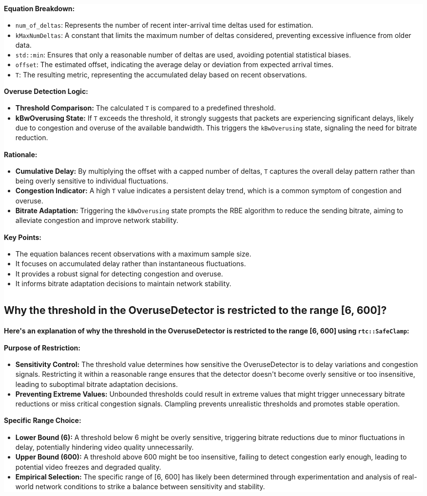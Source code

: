 **Equation Breakdown:**

- `num_of_deltas`: Represents the number of recent inter-arrival time deltas used for estimation.
- `kMaxNumDeltas`: A constant that limits the maximum number of deltas considered, preventing excessive influence from older data.
- `std::min`: Ensures that only a reasonable number of deltas are used, avoiding potential statistical biases.
- `offset`: The estimated offset, indicating the average delay or deviation from expected arrival times.
- `T`: The resulting metric, representing the accumulated delay based on recent observations.

**Overuse Detection Logic:**

- **Threshold Comparison:** The calculated `T` is compared to a predefined threshold.
- **kBwOverusing State:** If `T` exceeds the threshold, it strongly suggests that packets are experiencing significant delays, likely due to congestion and overuse of the available bandwidth. This triggers the `kBwOverusing` state, signaling the need for bitrate reduction.

**Rationale:**

- **Cumulative Delay:** By multiplying the offset with a capped number of deltas, `T` captures the overall delay pattern rather than being overly sensitive to individual fluctuations.
- **Congestion Indicator:** A high `T` value indicates a persistent delay trend, which is a common symptom of congestion and overuse.
- **Bitrate Adaptation:** Triggering the `kBwOverusing` state prompts the RBE algorithm to reduce the sending bitrate, aiming to alleviate congestion and improve network stability.

**Key Points:**

- The equation balances recent observations with a maximum sample size.
- It focuses on accumulated delay rather than instantaneous fluctuations.
- It provides a robust signal for detecting congestion and overuse.
- It informs bitrate adaptation decisions to maintain network stability.

## Why the threshold in the OveruseDetector is restricted to the range [6, 600]?

**Here's an explanation of why the threshold in the OveruseDetector is restricted to the range [6, 600] using `rtc::SafeClamp`:**

**Purpose of Restriction:**

- **Sensitivity Control:** The threshold value determines how sensitive the OveruseDetector is to delay variations and congestion signals. Restricting it within a reasonable range ensures that the detector doesn't become overly sensitive or too insensitive, leading to suboptimal bitrate adaptation decisions.
- **Preventing Extreme Values:** Unbounded thresholds could result in extreme values that might trigger unnecessary bitrate reductions or miss critical congestion signals. Clampling prevents unrealistic thresholds and promotes stable operation.

**Specific Range Choice:**

- **Lower Bound (6):** A threshold below 6 might be overly sensitive, triggering bitrate reductions due to minor fluctuations in delay, potentially hindering video quality unnecessarily.
- **Upper Bound (600):** A threshold above 600 might be too insensitive, failing to detect congestion early enough, leading to potential video freezes and degraded quality.
- **Empirical Selection:** The specific range of [6, 600] has likely been determined through experimentation and analysis of real-world network conditions to strike a balance between sensitivity and stability.
